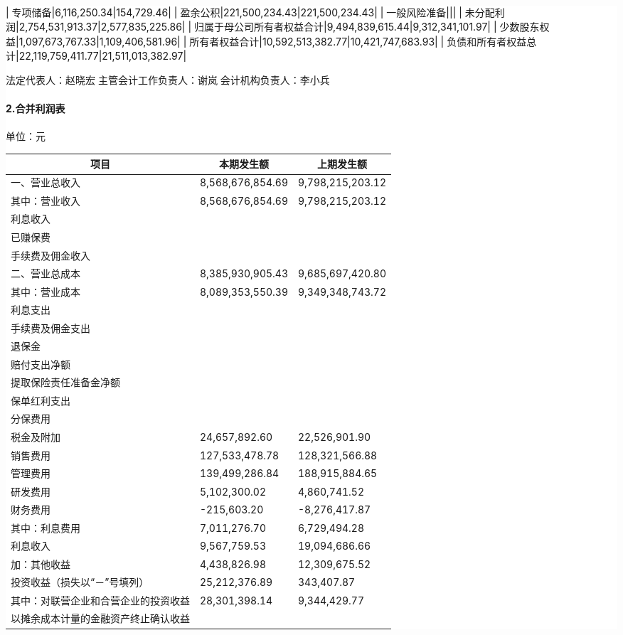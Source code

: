 | 专项储备|6,116,250.34|154,729.46|
| 盈余公积|221,500,234.43|221,500,234.43|
| 一般风险准备|||
| 未分配利润|2,754,531,913.37|2,577,835,225.86|
| 归属于母公司所有者权益合计|9,494,839,615.44|9,312,341,101.97|
| 少数股东权益|1,097,673,767.33|1,109,406,581.96|
| 所有者权益合计|10,592,513,382.77|10,421,747,683.93|
| 负债和所有者权益总计|22,119,759,411.77|21,511,013,382.97|  

法定代表人：赵晓宏 主管会计工作负责人：谢岚 会计机构负责人：李小兵  

#### 2.合并利润表  

单位：元  

| 项目|本期发生额|上期发生额|
| ---|---|---|
| 一、营业总收入|8,568,676,854.69|9,798,215,203.12|
| 其中：营业收入|8,568,676,854.69|9,798,215,203.12|
| 利息收入|||
| 已赚保费|||
| 手续费及佣金收入|||
| 二、营业总成本|8,385,930,905.43|9,685,697,420.80|
| 其中：营业成本|8,089,353,550.39|9,349,348,743.72|
| 利息支出|||
| 手续费及佣金支出|||
| 退保金|||
| 赔付支出净额|||
| 提取保险责任准备金净额|||
| 保单红利支出|||
| 分保费用|||
| 税金及附加|24,657,892.60|22,526,901.90|
| 销售费用|127,533,478.78|128,321,566.88|
| 管理费用|139,499,286.84|188,915,884.65|
| 研发费用|5,102,300.02|4,860,741.52|
| 财务费用|-215,603.20|-8,276,417.87|
| 其中：利息费用|7,011,276.70|6,729,494.28|
| 利息收入|9,567,759.53|19,094,686.66|
| 加：其他收益|4,438,826.98|12,309,675.52|
| 投资收益（损失以“－”号填列）|25,212,376.89|343,407.87|
| 其中：对联营企业和合营企业的投资收益|28,301,398.14|9,344,429.77|
| 以摊余成本计量的金融资产终止确认收益|||